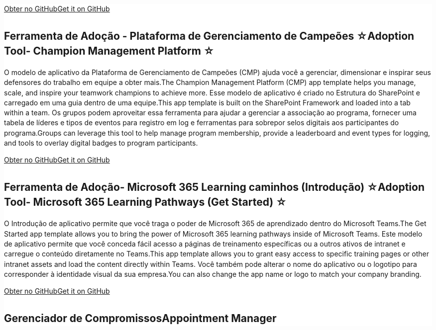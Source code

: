 [<span data-ttu-id="e1e33-125">Obter no GitHub</span><span class="sxs-lookup"><span data-stu-id="e1e33-125">Get it on GitHub</span></span>](https://github.com/OfficeDev/microsoft-teams-apps-adopt-bot)

## <a name="adoption-tool--champion-management-platform-9734"></a><span data-ttu-id="e1e33-126">Ferramenta de Adoção - Plataforma de Gerenciamento de Campeões &#9734;</span><span class="sxs-lookup"><span data-stu-id="e1e33-126">Adoption Tool- Champion Management Platform &#9734;</span></span>

<span data-ttu-id="e1e33-127">O modelo de aplicativo da Plataforma de Gerenciamento de Campeões (CMP) ajuda você a gerenciar, dimensionar e inspirar seus defensores do trabalho em equipe a obter mais.</span><span class="sxs-lookup"><span data-stu-id="e1e33-127">The Champion Management Platform (CMP) app template helps you manage, scale, and inspire your teamwork champions to achieve more.</span></span> <span data-ttu-id="e1e33-128">Esse modelo de aplicativo é criado no Estrutura do SharePoint e carregado em uma guia dentro de uma equipe.</span><span class="sxs-lookup"><span data-stu-id="e1e33-128">This app template is built on the SharePoint Framework and loaded into a tab within a team.</span></span> <span data-ttu-id="e1e33-129">Os grupos podem aproveitar essa ferramenta para ajudar a gerenciar a associação ao programa, fornecer uma tabela de líderes e tipos de eventos para registro em log e ferramentas para sobrepor selos digitais aos participantes do programa.</span><span class="sxs-lookup"><span data-stu-id="e1e33-129">Groups can leverage this tool to help manage program membership, provide a leaderboard and event types for logging, and tools to overlay digital badges to program participants.</span></span>

[<span data-ttu-id="e1e33-130">Obter no GitHub</span><span class="sxs-lookup"><span data-stu-id="e1e33-130">Get it on GitHub</span></span>](https://github.com/OfficeDev/microsoft-teams-apps-champion-management)

## <a name="adoption-tool--microsoft-365-learning-pathways-get-started-9734"></a><span data-ttu-id="e1e33-131">Ferramenta de Adoção- Microsoft 365 Learning caminhos (Introdução) &#9734;</span><span class="sxs-lookup"><span data-stu-id="e1e33-131">Adoption Tool- Microsoft 365 Learning Pathways (Get Started) &#9734;</span></span>

<span data-ttu-id="e1e33-132">O Introdução de aplicativo permite que você traga o poder de Microsoft 365 de aprendizado dentro do Microsoft Teams.</span><span class="sxs-lookup"><span data-stu-id="e1e33-132">The Get Started app template allows you to bring the power of Microsoft 365 learning pathways inside of Microsoft Teams.</span></span> <span data-ttu-id="e1e33-133">Este modelo de aplicativo permite que você conceda fácil acesso a páginas de treinamento específicas ou a outros ativos de intranet e carregue o conteúdo diretamente no Teams.</span><span class="sxs-lookup"><span data-stu-id="e1e33-133">This app template allows you to grant easy access to specific training pages or other intranet assets and load the content directly within Teams.</span></span> <span data-ttu-id="e1e33-134">Você também pode alterar o nome do aplicativo ou o logotipo para corresponder à identidade visual da sua empresa.</span><span class="sxs-lookup"><span data-stu-id="e1e33-134">You can also change the app name or logo to match your company branding.</span></span>

[<span data-ttu-id="e1e33-135">Obter no GitHub</span><span class="sxs-lookup"><span data-stu-id="e1e33-135">Get it on GitHub</span></span>](https://github.com/msft-teams/tools/tree/master/M365%20Learning%20Pathways)

## <a name="appointment-manager"></a><span data-ttu-id="e1e33-136">Gerenciador de Compromissos</span><span class="sxs-lookup"><span data-stu-id="e1e33-136">Appointment Manager</span></span> 
